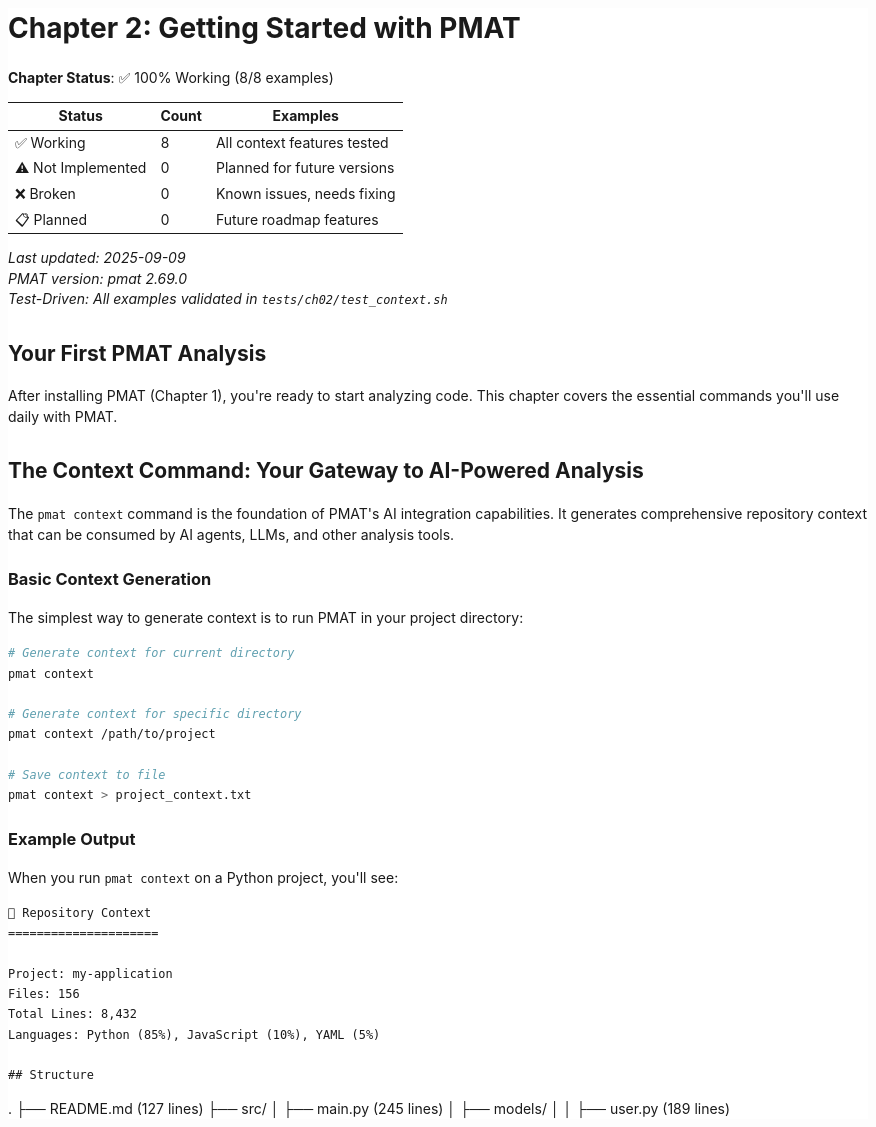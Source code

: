 # Chapter 2: Getting Started with PMAT


**Chapter Status**: ✅ 100% Working (8/8 examples)

| Status | Count | Examples |
|--------|-------|----------|
| ✅ Working | 8 | All context features tested |
| ⚠️ Not Implemented | 0 | Planned for future versions |
| ❌ Broken | 0 | Known issues, needs fixing |
| 📋 Planned | 0 | Future roadmap features |

*Last updated: 2025-09-09*  
*PMAT version: pmat 2.69.0*  
*Test-Driven: All examples validated in `tests/ch02/test_context.sh`*


## Your First PMAT Analysis

After installing PMAT (Chapter 1), you're ready to start analyzing code. This chapter covers the essential commands you'll use daily with PMAT.

## The Context Command: Your Gateway to AI-Powered Analysis

The `pmat context` command is the foundation of PMAT's AI integration capabilities. It generates comprehensive repository context that can be consumed by AI agents, LLMs, and other analysis tools.

### Basic Context Generation

The simplest way to generate context is to run PMAT in your project directory:

```bash
# Generate context for current directory
pmat context

# Generate context for specific directory
pmat context /path/to/project

# Save context to file
pmat context > project_context.txt
```

### Example Output

When you run `pmat context` on a Python project, you'll see:

```
📁 Repository Context
=====================

Project: my-application
Files: 156
Total Lines: 8,432
Languages: Python (85%), JavaScript (10%), YAML (5%)

## Structure
```
.
├── README.md (127 lines)
├── src/
│   ├── main.py (245 lines)
│   ├── models/
│   │   ├── user.py (189 lines)